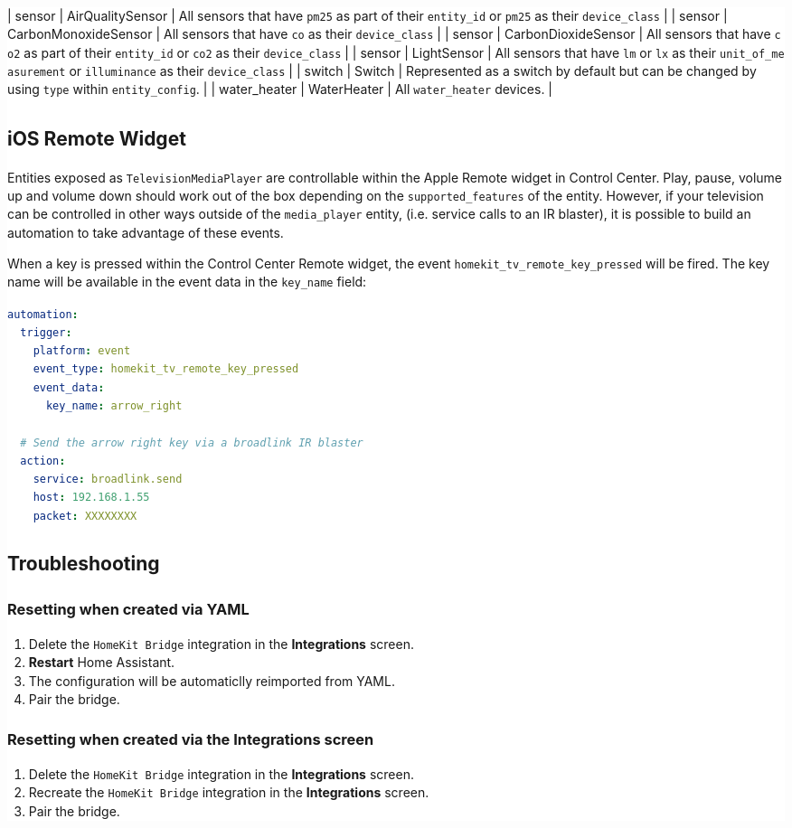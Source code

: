 | sensor | AirQualitySensor | All sensors that have `pm25` as part of their `entity_id` or `pm25` as their `device_class` |
| sensor | CarbonMonoxideSensor | All sensors that have `co` as their `device_class` |
| sensor | CarbonDioxideSensor | All sensors that have `co2` as part of their `entity_id` or `co2` as their `device_class` |
| sensor | LightSensor | All sensors that have `lm` or `lx` as their `unit_of_measurement` or `illuminance` as their `device_class` |
| switch | Switch | Represented as a switch by default but can be changed by using `type` within `entity_config`. |
| water_heater | WaterHeater | All `water_heater` devices. |

## iOS Remote Widget

Entities exposed as `TelevisionMediaPlayer` are controllable within the Apple Remote widget in
Control Center. Play, pause, volume up and volume down should work out of the box depending on the `supported_features`
of the entity. However, if your television can be controlled in other ways outside of the `media_player` entity, (i.e.
service calls to an IR blaster), it is possible to build an automation to take advantage of these events.

When a key is pressed within the Control Center Remote widget, the event `homekit_tv_remote_key_pressed` will be fired.
The key name will be available in the event data in the `key_name` field:

```yaml
automation:
  trigger:
    platform: event
    event_type: homekit_tv_remote_key_pressed
    event_data:
      key_name: arrow_right

  # Send the arrow right key via a broadlink IR blaster
  action:
    service: broadlink.send
    host: 192.168.1.55
    packet: XXXXXXXX
```

## Troubleshooting

### Resetting when created via YAML

 1. Delete the `HomeKit Bridge` integration in the **Integrations** screen.
 2. **Restart** Home Assistant.
 3. The configuration will be automaticlly reimported from YAML.
 4. Pair the bridge.

### Resetting when created via the **Integrations** screen

 1. Delete the `HomeKit Bridge` integration in the **Integrations** screen.
 2. Recreate the `HomeKit Bridge` integration in the **Integrations** screen.
 3. Pair the bridge.
